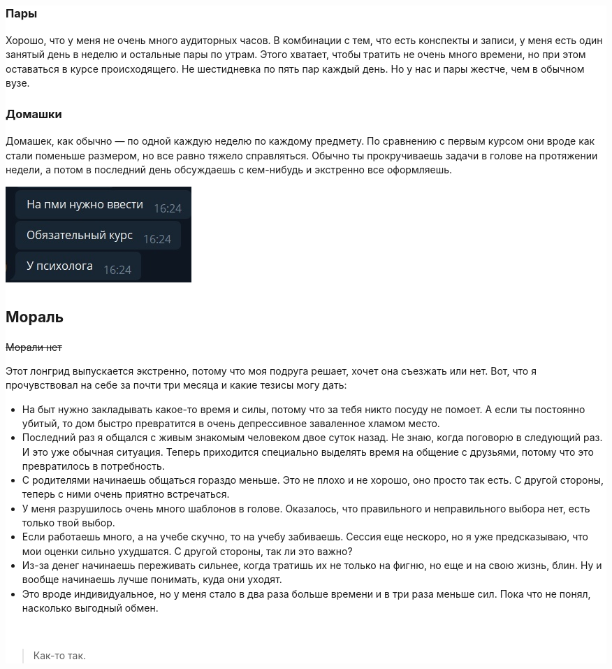 ### Пары
Хорошо, что у меня не очень много аудиторных часов. В комбинации с тем, что есть конспекты и записи, у меня есть один занятый день в неделю и остальные пары по утрам. Этого хватает, чтобы тратить не очень много времени, но при этом оставаться в курсе происходящего. Не шестидневка по пять пар каждый день. Но у нас и пары жестче, чем в обычном вузе.

### Домашки
Домашек, как обычно — по одной каждую неделю по каждому предмету. По сравнению с первым курсом они вроде как стали поменьше размером, но все равно тяжело справляться. Обычно ты прокручиваешь задачи в голове на протяжении недели, а потом в последний день обсуждаешь с кем-нибудь и экстренно все оформляешь.

![](/img/on-your-own-16.jpg)

## Мораль
<strike>Морали нет</strike>

Этот лонгрид выпускается экстренно, потому что моя подруга решает, хочет она съезжать или нет. Вот, что я прочувствовал на себе за почти три месяца и какие тезисы могу дать:

* На быт нужно закладывать какое-то время и силы, потому что за тебя никто посуду не помоет. А если ты постоянно убитый, то дом быстро превратится в очень депрессивное заваленное хламом место.
* Последний раз я общался с живым знакомым человеком двое суток назад. Не знаю, когда поговорю в следующий раз. И это уже обычная ситуация. Теперь приходится специально выделять время на общение с друзьями, потому что это превратилось в потребность.
* С родителями начинаешь общаться гораздо меньше. Это не плохо и не хорошо, оно просто так есть. С другой стороны, теперь с ними очень приятно встречаться.
* У меня разрушилось очень много шаблонов в голове. Оказалось, что правильного и неправильного выбора нет, есть только твой выбор.
* Если работаешь много, а на учебе скучно, то на учебу забиваешь. Сессия еще нескоро, но я уже предсказываю, что мои оценки сильно ухудшатся. С другой стороны, так ли это важно?
* Из-за денег начинаешь переживать сильнее, когда тратишь их не только на фигню, но еще и на свою жизнь, блин. Ну и вообще начинаешь лучше понимать, куда они уходят.
* Это вроде индивидуальное, но у меня стало в два раза больше времени и в три раза меньше сил. Пока что не понял, насколько выгодный обмен.

<br/>

> Как-то так.